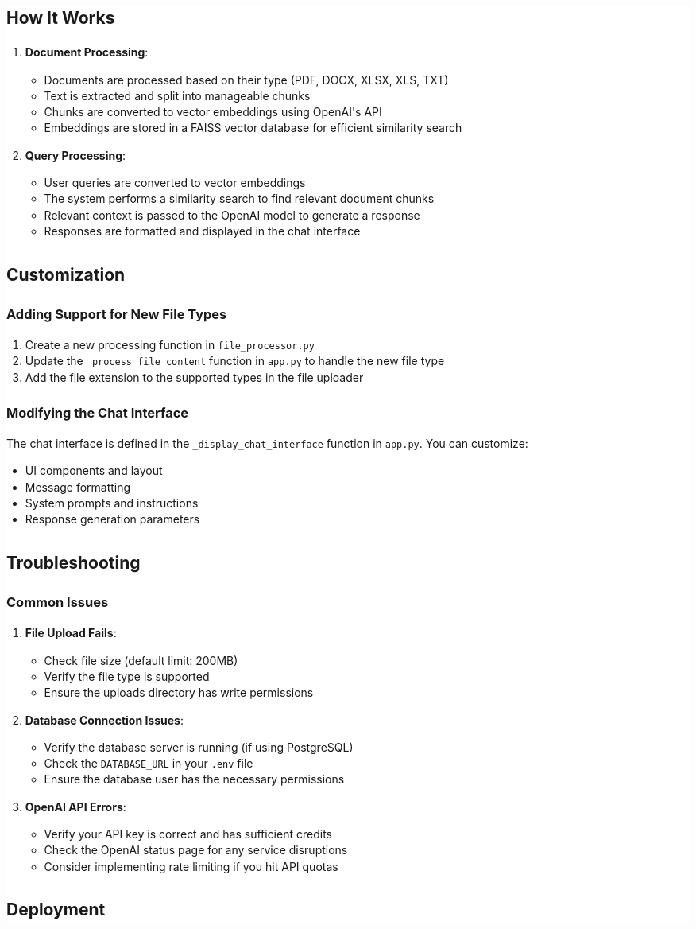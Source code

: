 ## How It Works

1. **Document Processing**:
   - Documents are processed based on their type (PDF, DOCX, XLSX, XLS, TXT)
   - Text is extracted and split into manageable chunks
   - Chunks are converted to vector embeddings using OpenAI's API
   - Embeddings are stored in a FAISS vector database for efficient similarity search

2. **Query Processing**:
   - User queries are converted to vector embeddings
   - The system performs a similarity search to find relevant document chunks
   - Relevant context is passed to the OpenAI model to generate a response
   - Responses are formatted and displayed in the chat interface

## Customization

### Adding Support for New File Types

1. Create a new processing function in `file_processor.py`
2. Update the `_process_file_content` function in `app.py` to handle the new file type
3. Add the file extension to the supported types in the file uploader

### Modifying the Chat Interface

The chat interface is defined in the `_display_chat_interface` function in `app.py`. You can customize:
- UI components and layout
- Message formatting
- System prompts and instructions
- Response generation parameters

## Troubleshooting

### Common Issues

1. **File Upload Fails**:
   - Check file size (default limit: 200MB)
   - Verify the file type is supported
   - Ensure the uploads directory has write permissions

2. **Database Connection Issues**:
   - Verify the database server is running (if using PostgreSQL)
   - Check the `DATABASE_URL` in your `.env` file
   - Ensure the database user has the necessary permissions

3. **OpenAI API Errors**:
   - Verify your API key is correct and has sufficient credits
   - Check the OpenAI status page for any service disruptions
   - Consider implementing rate limiting if you hit API quotas

## Deployment
